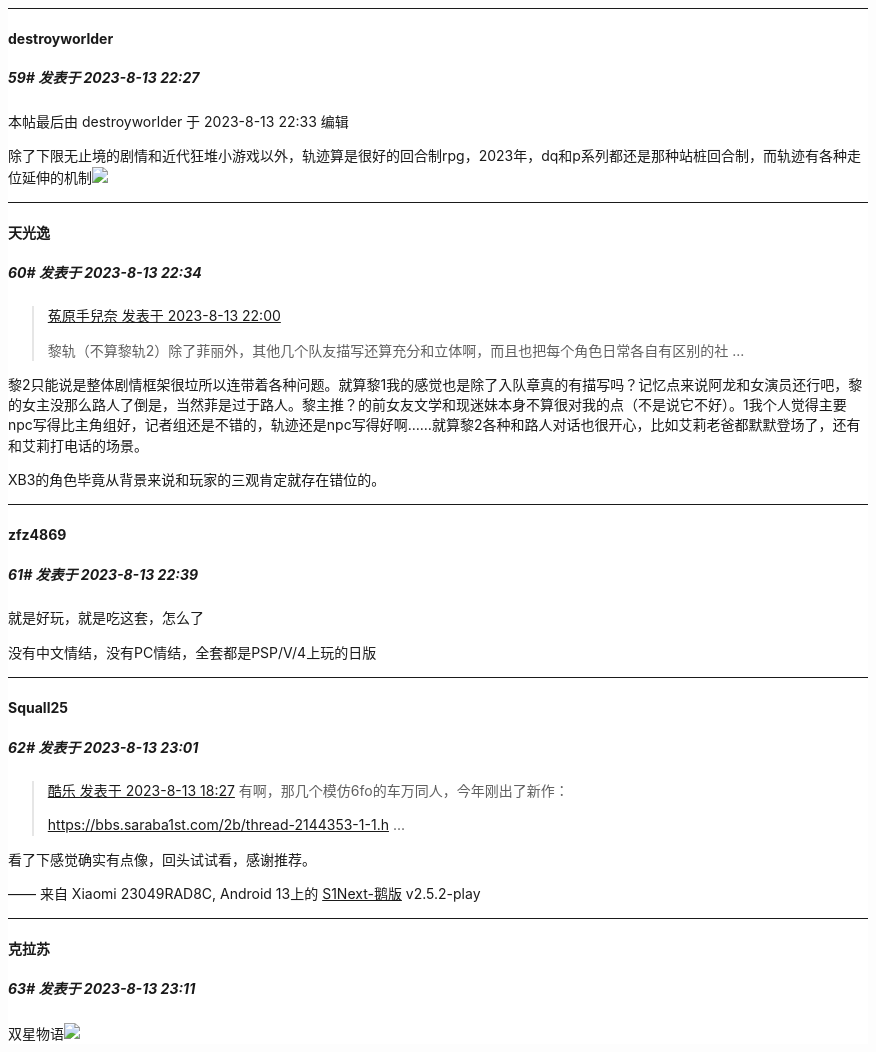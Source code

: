 *****

####  destroyworlder  
##### 59#       发表于 2023-8-13 22:27

 本帖最后由 destroyworlder 于 2023-8-13 22:33 编辑 

除了下限无止境的剧情和近代狂堆小游戏以外，轨迹算是很好的回合制rpg，2023年，dq和p系列都还是那种站桩回合制，而轨迹有各种走位延伸的机制<img src="https://static.saraba1st.com/image/smiley/face2017/057.png" referrerpolicy="no-referrer">

*****

####  天光逸  
##### 60#       发表于 2023-8-13 22:34

<blockquote><a href="httphttps://bbs.saraba1st.com/2b/forum.php?mod=redirect&amp;goto=findpost&amp;pid=62017054&amp;ptid=2148245" target="_blank">菟原手兒奈 发表于 2023-8-13 22:00</a>

黎轨（不算黎轨2）除了菲丽外，其他几个队友描写还算充分和立体啊，而且也把每个角色日常各自有区别的社 ...</blockquote>
黎2只能说是整体剧情框架很垃所以连带着各种问题。就算黎1我的感觉也是除了入队章真的有描写吗？记忆点来说阿龙和女演员还行吧，黎的女主没那么路人了倒是，当然菲是过于路人。黎主推？的前女友文学和现迷妹本身不算很对我的点（不是说它不好）。1我个人觉得主要npc写得比主角组好，记者组还是不错的，轨迹还是npc写得好啊……就算黎2各种和路人对话也很开心，比如艾莉老爸都默默登场了，还有和艾莉打电话的场景。

XB3的角色毕竟从背景来说和玩家的三观肯定就存在错位的。


*****

####  zfz4869  
##### 61#       发表于 2023-8-13 22:39

就是好玩，就是吃这套，怎么了

没有中文情结，没有PC情结，全套都是PSP/V/4上玩的日版


*****

####  Squall25  
##### 62#       发表于 2023-8-13 23:01

<blockquote><a href="httphttps://bbs.saraba1st.com/2b/forum.php?mod=redirect&amp;goto=findpost&amp;pid=62014974&amp;ptid=2148245" target="_blank">酷乐 发表于 2023-8-13 18:27</a>
有啊，那几个模仿6fo的车万同人，今年刚出了新作：

https://bbs.saraba1st.com/2b/thread-2144353-1-1.h ...</blockquote>
看了下感觉确实有点像，回头试试看，感谢推荐。

—— 来自 Xiaomi 23049RAD8C, Android 13上的 [S1Next-鹅版](https://github.com/ykrank/S1-Next/releases) v2.5.2-play


*****

####  克拉苏  
##### 63#       发表于 2023-8-13 23:11

双星物语<img src="https://static.saraba1st.com/image/smiley/face2017/007.png" referrerpolicy="no-referrer">

